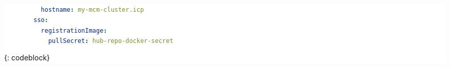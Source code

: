 ```YAML
          hostname: my-mcm-cluster.icp
        sso:
          registrationImage:
            pullSecret: hub-repo-docker-secret
```
{: codeblock}
